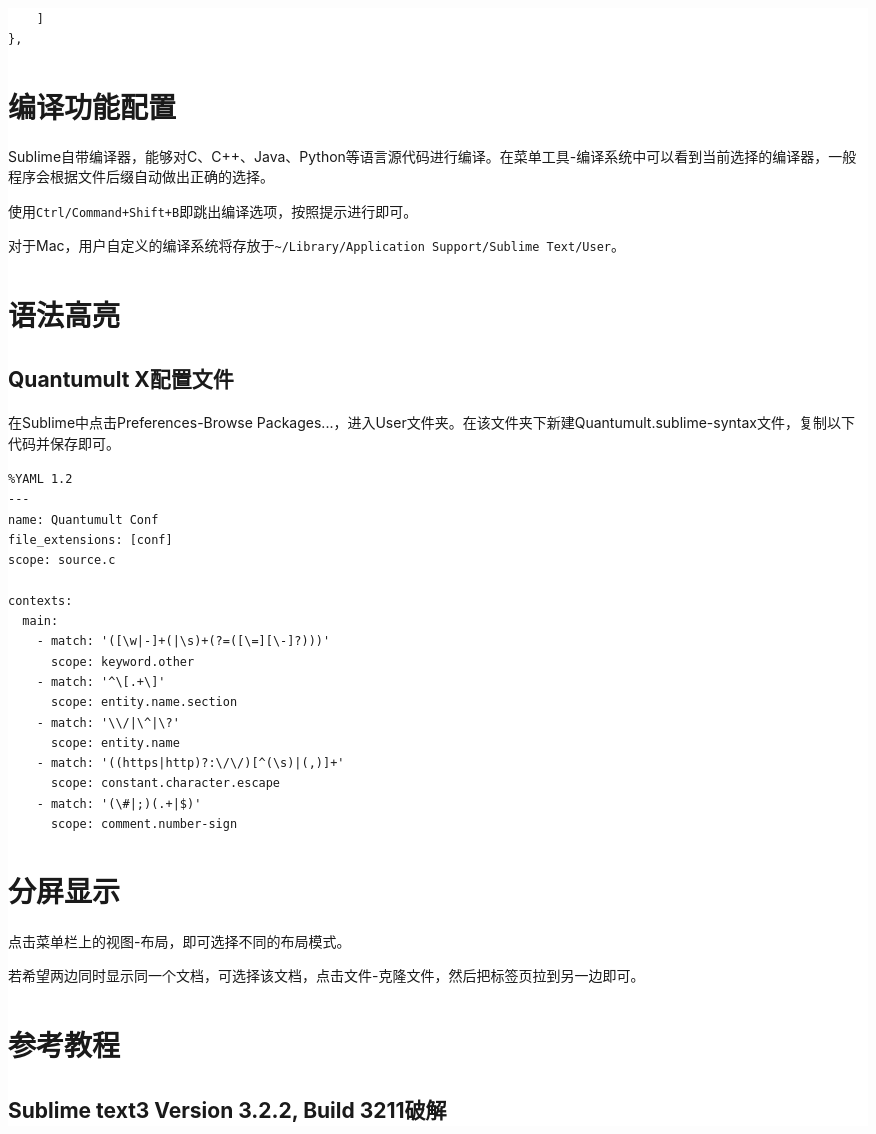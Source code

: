 ```
    ]
},
```

# 编译功能配置

Sublime自带编译器，能够对C、C++、Java、Python等语言源代码进行编译。在菜单工具-编译系统中可以看到当前选择的编译器，一般程序会根据文件后缀自动做出正确的选择。

使用`Ctrl/Command+Shift+B`即跳出编译选项，按照提示进行即可。

对于Mac，用户自定义的编译系统将存放于`~/Library/Application Support/Sublime Text/User`。

# 语法高亮

## Quantumult X配置文件

在Sublime中点击Preferences-Browse Packages...，进入User文件夹。在该文件夹下新建Quantumult.sublime-syntax文件，复制以下代码并保存即可。

```
%YAML 1.2
---
name: Quantumult Conf
file_extensions: [conf]
scope: source.c

contexts:
  main:
    - match: '([\w|-]+(|\s)+(?=([\=][\-]?)))'
      scope: keyword.other
    - match: '^\[.+\]'
      scope: entity.name.section
    - match: '\\/|\^|\?'
      scope: entity.name
    - match: '((https|http)?:\/\/)[^(\s)|(,)]+'
      scope: constant.character.escape
    - match: '(\#|;)(.+|$)'
      scope: comment.number-sign
```

# 分屏显示

点击菜单栏上的视图-布局，即可选择不同的布局模式。

若希望两边同时显示同一个文档，可选择该文档，点击文件-克隆文件，然后把标签页拉到另一边即可。

# 参考教程

## Sublime text3 Version 3.2.2, Build 3211破解
